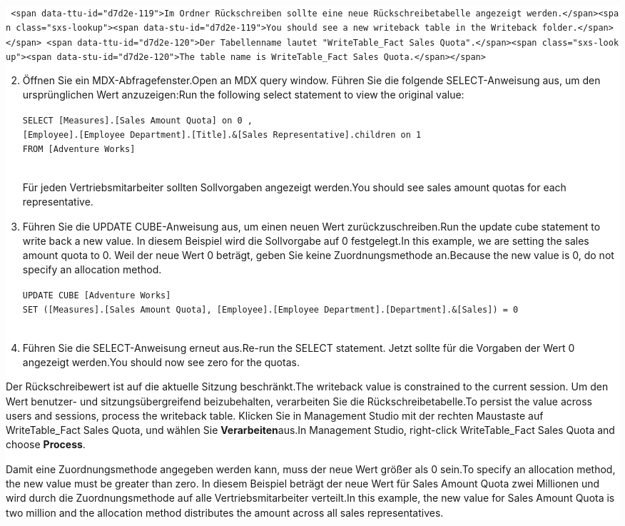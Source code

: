      <span data-ttu-id="d7d2e-119">Im Ordner Rückschreiben sollte eine neue Rückschreibetabelle angezeigt werden.</span><span class="sxs-lookup"><span data-stu-id="d7d2e-119">You should see a new writeback table in the Writeback folder.</span></span> <span data-ttu-id="d7d2e-120">Der Tabellenname lautet "WriteTable_Fact Sales Quota".</span><span class="sxs-lookup"><span data-stu-id="d7d2e-120">The table name is WriteTable_Fact Sales Quota.</span></span>  
  
2.  <span data-ttu-id="d7d2e-121">Öffnen Sie ein MDX-Abfragefenster.</span><span class="sxs-lookup"><span data-stu-id="d7d2e-121">Open an MDX query window.</span></span> <span data-ttu-id="d7d2e-122">Führen Sie die folgende SELECT-Anweisung aus, um den ursprünglichen Wert anzuzeigen:</span><span class="sxs-lookup"><span data-stu-id="d7d2e-122">Run the following select statement to view the original value:</span></span>  
  
    ```  
    SELECT [Measures].[Sales Amount Quota] on 0 ,  
    [Employee].[Employee Department].[Title].&[Sales Representative].children on 1  
    FROM [Adventure Works]  
  
    ```  
  
     <span data-ttu-id="d7d2e-123">Für jeden Vertriebsmitarbeiter sollten Sollvorgaben angezeigt werden.</span><span class="sxs-lookup"><span data-stu-id="d7d2e-123">You should see sales amount quotas for each representative.</span></span>  
  
3.  <span data-ttu-id="d7d2e-124">Führen Sie die UPDATE CUBE-Anweisung aus, um einen neuen Wert zurückzuschreiben.</span><span class="sxs-lookup"><span data-stu-id="d7d2e-124">Run the update cube statement to write back a new value.</span></span> <span data-ttu-id="d7d2e-125">In diesem Beispiel wird die Sollvorgabe auf 0 festgelegt.</span><span class="sxs-lookup"><span data-stu-id="d7d2e-125">In this example, we are setting the sales amount quota to 0.</span></span> <span data-ttu-id="d7d2e-126">Weil der neue Wert 0 beträgt, geben Sie keine Zuordnungsmethode an.</span><span class="sxs-lookup"><span data-stu-id="d7d2e-126">Because the new value is 0, do not specify an allocation method.</span></span>  
  
    ```  
    UPDATE CUBE [Adventure Works]   
    SET ([Measures].[Sales Amount Quota], [Employee].[Employee Department].[Department].&[Sales]) = 0  
  
    ```  
  
4.  <span data-ttu-id="d7d2e-127">Führen Sie die SELECT-Anweisung erneut aus.</span><span class="sxs-lookup"><span data-stu-id="d7d2e-127">Re-run the SELECT statement.</span></span> <span data-ttu-id="d7d2e-128">Jetzt sollte für die Vorgaben der Wert 0 angezeigt werden.</span><span class="sxs-lookup"><span data-stu-id="d7d2e-128">You should now see zero for the quotas.</span></span>  
  
 <span data-ttu-id="d7d2e-129">Der Rückschreibewert ist auf die aktuelle Sitzung beschränkt.</span><span class="sxs-lookup"><span data-stu-id="d7d2e-129">The writeback value is constrained to the current session.</span></span> <span data-ttu-id="d7d2e-130">Um den Wert benutzer- und sitzungsübergreifend beizubehalten, verarbeiten Sie die Rückschreibetabelle.</span><span class="sxs-lookup"><span data-stu-id="d7d2e-130">To persist the value across users and sessions, process the writeback table.</span></span> <span data-ttu-id="d7d2e-131">Klicken Sie in Management Studio mit der rechten Maustaste auf WriteTable_Fact Sales Quota, und wählen Sie **Verarbeiten**aus.</span><span class="sxs-lookup"><span data-stu-id="d7d2e-131">In Management Studio, right-click WriteTable_Fact Sales Quota and choose **Process**.</span></span>  
  
 <span data-ttu-id="d7d2e-132">Damit eine Zuordnungsmethode angegeben werden kann, muss der neue Wert größer als 0 sein.</span><span class="sxs-lookup"><span data-stu-id="d7d2e-132">To specify an allocation method, the new value must be greater than zero.</span></span> <span data-ttu-id="d7d2e-133">In diesem Beispiel beträgt der neue Wert für Sales Amount Quota zwei Millionen und wird durch die Zuordnungsmethode auf alle Vertriebsmitarbeiter verteilt.</span><span class="sxs-lookup"><span data-stu-id="d7d2e-133">In this example, the new value for Sales Amount Quota is two million and the allocation method distributes the amount across all sales representatives.</span></span>  
  